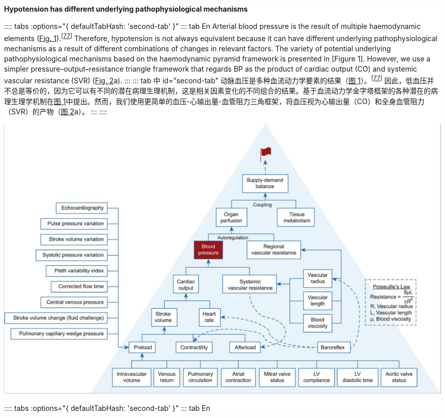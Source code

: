 **Hypotension has different underlying pathophysiological mechanisms**



:::: tabs :options="{ defaultTabHash: 'second-tab' }"
::: tab En
Arterial blood pressure is the result of multiple haemodynamic elements ([Fig. 1](#fig1)).<sup>[[77](#77)]</sup>  Therefore, hypotension is not always equivalent because it can have different underlying pathophysiological mechanisms as a result of different combinations of changes in relevant factors. The variety of potential underlying pathophysiological mechanisms based on the haemodynamic pyramid framework is presented in [Figure 1]. However, we use a simpler pressure–output–resistance triangle framework that regards BP as the product of cardiac output (CO) and systemic vascular resistance (SVR) ([Fig. 2](#fig2)a).
:::
::: tab 中 id="second-tab"
动脉血压是多种血流动力学要素的结果（[图 1](#fig1)）。<sup>[[77](#77)]</sup>  因此，低血压并不总是等价的，因为它可以有不同的潜在病理生理机制，这是相关因素变化的不同组合的结果。基于血流动力学金字塔框架的各种潜在的病理生理学机制在[图 1](#fig1)中提出。然而，我们使用更简单的血压-心输出量-血管阻力三角框架，将血压视为心输出量（CO）和全身血管阻力（SVR）的产物（[图 2](#fig2)a）。
:::
::::

<span id="fig1"></span>

![image-20220605054435985](../../../.vuepress/public/img/29.%E4%BD%8E%E8%A1%80%E5%8E%8B%E5%AF%B9%E5%99%A8%E5%AE%98%E7%81%8C%E6%B3%A8%E5%92%8C%E9%A2%84%E5%90%8E%E7%9A%84%E5%BC%82%E8%B4%A8%E6%80%A7%E5%BD%B1%E5%93%8D/image-20220605054435985.png)



:::: tabs :options="{ defaultTabHash: 'second-tab' }"
::: tab En
